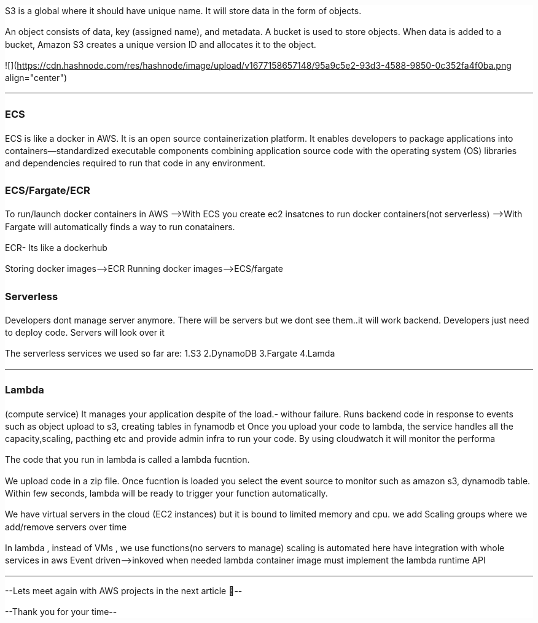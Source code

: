 S3 is a global where it should have unique name. It will store data in the form of objects.

An object consists of data, key (assigned name), and metadata. A bucket is used to store objects. When data is added to a bucket, Amazon S3 creates a unique version ID and allocates it to the object.

![](https://cdn.hashnode.com/res/hashnode/image/upload/v1677158657148/95a9c5e2-93d3-4588-9850-0c352fa4f0ba.png align="center")

---

### ECS

ECS is like a docker in AWS. It is an open source containerization platform. It enables developers to package applications into containers—standardized executable components combining application source code with the operating system (OS) libraries and dependencies required to run that code in any environment.

### ECS/Fargate/ECR

To run/launch docker containers in AWS --&gt;With ECS you create ec2 insatcnes to run docker containers(not serverless) --&gt;With Fargate will automatically finds a way to run conatainers.

ECR- Its like a dockerhub

Storing docker images--&gt;ECR Running docker images--&gt;ECS/fargate

### Serverless

Developers dont manage server anymore. There will be servers but we dont see them..it will work backend. Developers just need to deploy code. Servers will look over it

The serverless services we used so far are: 1.S3 2.DynamoDB 3.Fargate 4.Lamda

---

### Lambda

(compute service) It manages your application despite of the load.- withour failure. Runs backend code in response to events such as object upload to s3, creating tables in fynamodb et Once you upload your code to lambda, the service handles all the capacity,scaling, pacthing etc and provide admin infra to run your code. By using cloudwatch it will monitor the performa

The code that you run in lambda is called a lambda fucntion.

We upload code in a zip file. Once fucntion is loaded you select the event source to monitor such as amazon s3, dynamodb table. Within few seconds, lambda will be ready to trigger your function automatically.

We have virtual servers in the cloud (EC2 instances) but it is bound to limited memory and cpu. we add Scaling groups where we add/remove servers over time

In lambda , instead of VMs , we use functions(no servers to manage) scaling is automated here have integration with whole services in aws Event driven--&gt;inkoved when needed lambda container image must implement the lambda runtime API

---

\--Lets meet again with AWS projects in the next article 🙂--

\--Thank you for your time--